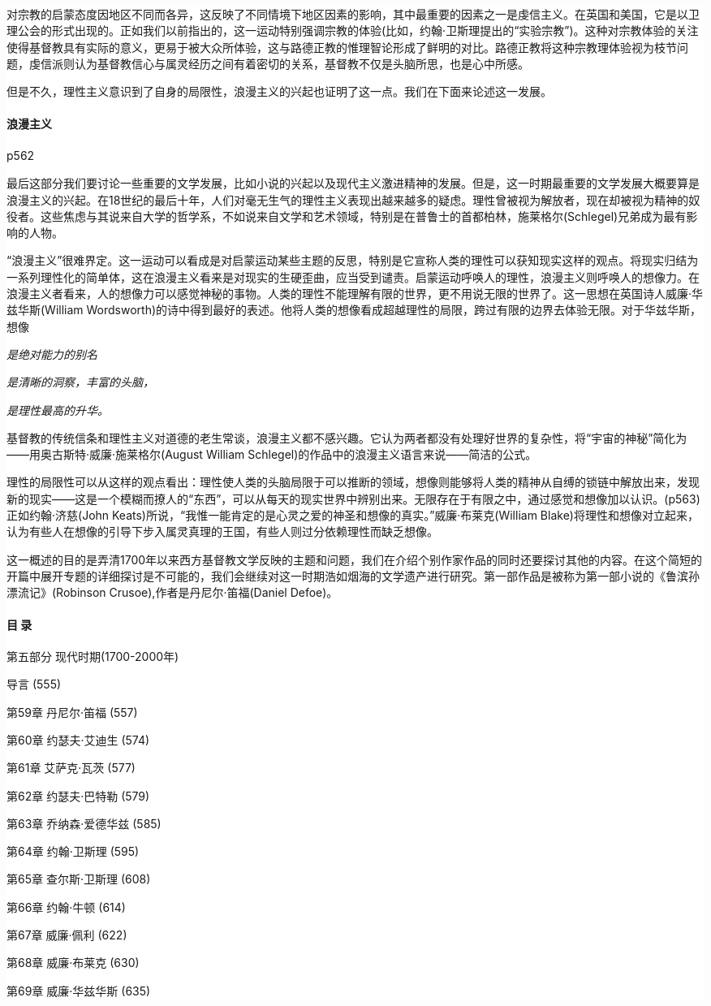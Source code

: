对宗教的启蒙态度因地区不同而各异，这反映了不同情境下地区因素的影响，其中最重要的因素之一是虔信主义。在英国和美国，它是以卫理公会的形式出现的。正如我们以前指出的，这一运动特别强调宗教的体验(比如，约翰·卫斯理提出的“实验宗教”)。这种对宗教体验的关注使得基督教具有实际的意义，更易于被大众所体验，这与路德正教的惟理智论形成了鲜明的对比。路德正教将这种宗教理体验视为枝节问题，虔信派则认为基督教信心与属灵经历之间有着密切的关系，基督教不仅是头脑所思，也是心中所感。

但是不久，理性主义意识到了自身的局限性，浪漫主义的兴起也证明了这一点。我们在下面来论述这一发展。

#### 浪漫主义

p562

最后这部分我们要讨论一些重要的文学发展，比如小说的兴起以及现代主义激进精神的发展。但是，这一时期最重要的文学发展大概要算是浪漫主义的兴起。在18世纪的最后十年，人们对毫无生气的理性主义表现出越来越多的疑虑。理性曾被视为解放者，现在却被视为精神的奴役者。这些焦虑与其说来自大学的哲学系，不如说来自文学和艺术领域，特别是在普鲁士的首都柏林，施莱格尔(Schlegel)兄弟成为最有影响的人物。

“浪漫主义”很难界定。这一运动可以看成是对启蒙运动某些主题的反思，特别是它宣称人类的理性可以获知现实这样的观点。将现实归结为一系列理性化的简单体，这在浪漫主义看来是对现实的生硬歪曲，应当受到谴责。启蒙运动呼唤人的理性，浪漫主义则呼唤人的想像力。在浪漫主义者看来，人的想像力可以感觉神秘的事物。人类的理性不能理解有限的世界，更不用说无限的世界了。这一思想在英国诗人威廉·华兹华斯(William Wordsworth)的诗中得到最好的表述。他将人类的想像看成超越理性的局限，跨过有限的边界去体验无限。对于华兹华斯，想像

*是绝对能力的别名*

*是清晰的洞察，丰富的头脑，*

*是理性最高的升华。*

基督教的传统信条和理性主义对道德的老生常谈，浪漫主义都不感兴趣。它认为两者都没有处理好世界的复杂性，将“宇宙的神秘”简化为——用奥古斯特·威廉·施莱格尔(August William Schlegel)的作品中的浪漫主义语言来说——简洁的公式。

理性的局限性可以从这样的观点看出：理性使人类的头脑局限于可以推断的领域，想像则能够将人类的精神从自缚的锁链中解放出来，发现新的现实——这是一个模糊而撩人的“东西”，可以从每天的现实世界中辨别出来。无限存在于有限之中，通过感觉和想像加以认识。(p563)正如约翰·济慈(John Keats)所说，“我惟一能肯定的是心灵之爱的神圣和想像的真实。”威廉·布莱克(William Blake)将理性和想像对立起来，认为有些人在想像的引导下步入属灵真理的王国，有些人则过分依赖理性而缺乏想像。

这一概述的目的是弄清1700年以来西方基督教文学反映的主题和问题，我们在介绍个别作家作品的同时还要探讨其他的内容。在这个简短的开篇中展开专题的详细探讨是不可能的，我们会继续对这一时期浩如烟海的文学遗产进行研究。第一部作品是被称为第一部小说的《鲁滨孙漂流记》(Robinson Crusoe),作者是丹尼尔·笛福(Daniel Defoe)。



#### 目  录

第五部分 现代时期(1700-2000年)

导言  (555)

第59章 丹尼尔·笛福  (557)

第60章 约瑟夫·艾迪生  (574)

第61章 艾萨克·瓦茨  (577)

第62章 约瑟夫·巴特勒  (579)

第63章 乔纳森·爱德华兹  (585)

第64章 约翰·卫斯理  (595)

第65章 查尔斯·卫斯理  (608)

第66章 约翰·牛顿  (614)

第67章 威廉·佩利  (622)

第68章 威廉·布莱克  (630)

第69章 威廉·华兹华斯  (635)

